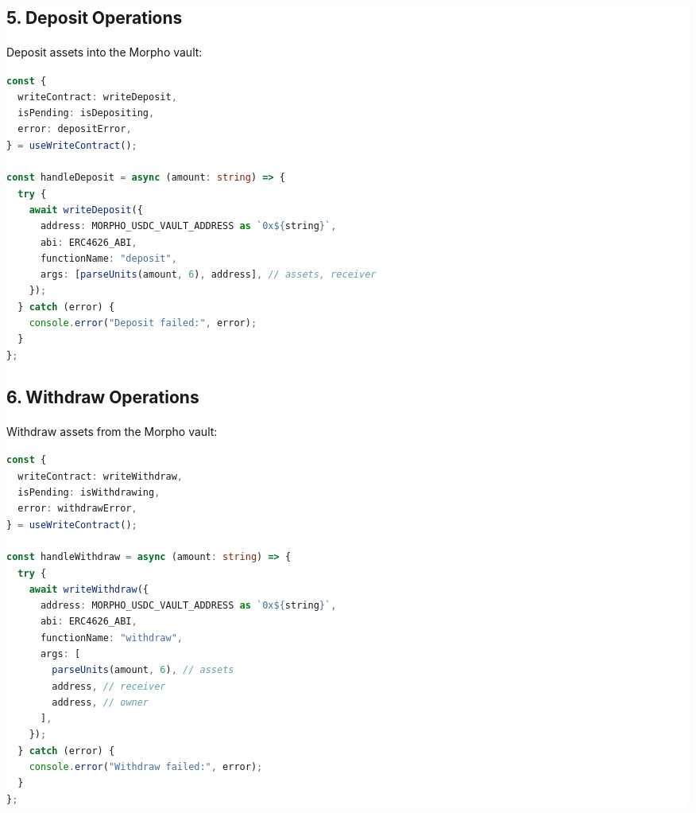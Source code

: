 ```typescript
```

## 5. Deposit Operations

Deposit assets into the Morpho vault:

```typescript
const {
  writeContract: writeDeposit,
  isPending: isDepositing,
  error: depositError,
} = useWriteContract();

const handleDeposit = async (amount: string) => {
  try {
    await writeDeposit({
      address: MORPHO_USDC_VAULT_ADDRESS as `0x${string}`,
      abi: ERC4626_ABI,
      functionName: "deposit",
      args: [parseUnits(amount, 6), address], // assets, receiver
    });
  } catch (error) {
    console.error("Deposit failed:", error);
  }
};
```

## 6. Withdraw Operations

Withdraw assets from the Morpho vault:

```typescript
const {
  writeContract: writeWithdraw,
  isPending: isWithdrawing,
  error: withdrawError,
} = useWriteContract();

const handleWithdraw = async (amount: string) => {
  try {
    await writeWithdraw({
      address: MORPHO_USDC_VAULT_ADDRESS as `0x${string}`,
      abi: ERC4626_ABI,
      functionName: "withdraw",
      args: [
        parseUnits(amount, 6), // assets
        address, // receiver
        address, // owner
      ],
    });
  } catch (error) {
    console.error("Withdraw failed:", error);
  }
};
```
